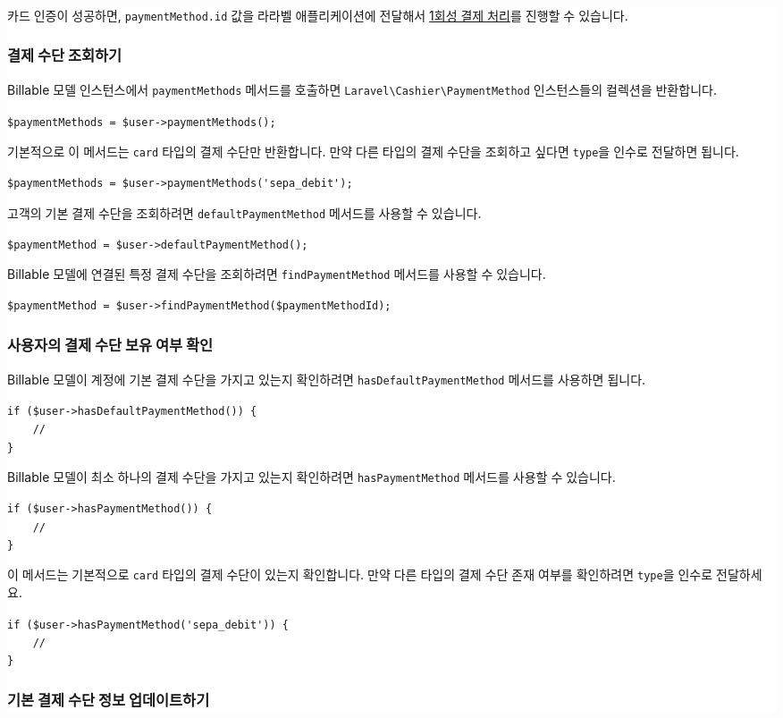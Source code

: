 ```js
```

카드 인증이 성공하면, `paymentMethod.id` 값을 라라벨 애플리케이션에 전달해서 [1회성 결제 처리](#simple-charge)를 진행할 수 있습니다.

<a name="retrieving-payment-methods"></a>

### 결제 수단 조회하기

Billable 모델 인스턴스에서 `paymentMethods` 메서드를 호출하면 `Laravel\Cashier\PaymentMethod` 인스턴스들의 컬렉션을 반환합니다.

```
$paymentMethods = $user->paymentMethods();
```

기본적으로 이 메서드는 `card` 타입의 결제 수단만 반환합니다. 만약 다른 타입의 결제 수단을 조회하고 싶다면 `type`을 인수로 전달하면 됩니다.

```
$paymentMethods = $user->paymentMethods('sepa_debit');
```

고객의 기본 결제 수단을 조회하려면 `defaultPaymentMethod` 메서드를 사용할 수 있습니다.

```
$paymentMethod = $user->defaultPaymentMethod();
```

Billable 모델에 연결된 특정 결제 수단을 조회하려면 `findPaymentMethod` 메서드를 사용할 수 있습니다.

```
$paymentMethod = $user->findPaymentMethod($paymentMethodId);
```

<a name="check-for-a-payment-method"></a>
### 사용자의 결제 수단 보유 여부 확인

Billable 모델이 계정에 기본 결제 수단을 가지고 있는지 확인하려면 `hasDefaultPaymentMethod` 메서드를 사용하면 됩니다.

```
if ($user->hasDefaultPaymentMethod()) {
    //
}
```

Billable 모델이 최소 하나의 결제 수단을 가지고 있는지 확인하려면 `hasPaymentMethod` 메서드를 사용할 수 있습니다.

```
if ($user->hasPaymentMethod()) {
    //
}
```

이 메서드는 기본적으로 `card` 타입의 결제 수단이 있는지 확인합니다. 만약 다른 타입의 결제 수단 존재 여부를 확인하려면 `type`을 인수로 전달하세요.

```
if ($user->hasPaymentMethod('sepa_debit')) {
    //
}
```

<a name="updating-the-default-payment-method"></a>
### 기본 결제 수단 정보 업데이트하기
